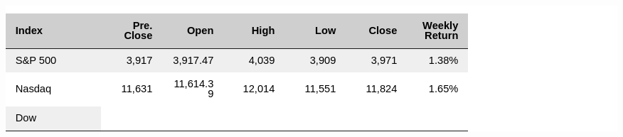 <div class="tabwid"><style>.cl-c69f3a16{}.cl-c6913d08{font-family:'Arial';font-size:11pt;font-weight:bold;font-style:normal;text-decoration:none;color:rgba(0, 0, 0, 1.00);background-color:transparent;}.cl-c6913d1c{font-family:'Arial';font-size:11pt;font-weight:normal;font-style:normal;text-decoration:none;color:rgba(0, 0, 0, 1.00);background-color:transparent;}.cl-c696023e{margin:0;text-align:left;border-bottom: 0 solid rgba(0, 0, 0, 1.00);border-top: 0 solid rgba(0, 0, 0, 1.00);border-left: 0 solid rgba(0, 0, 0, 1.00);border-right: 0 solid rgba(0, 0, 0, 1.00);padding-bottom:5pt;padding-top:5pt;padding-left:5pt;padding-right:5pt;line-height: 1;background-color:transparent;}.cl-c6960248{margin:0;text-align:right;border-bottom: 0 solid rgba(0, 0, 0, 1.00);border-top: 0 solid rgba(0, 0, 0, 1.00);border-left: 0 solid rgba(0, 0, 0, 1.00);border-right: 0 solid rgba(0, 0, 0, 1.00);padding-bottom:5pt;padding-top:5pt;padding-left:5pt;padding-right:5pt;line-height: 1;background-color:transparent;}.cl-c6961fe4{width:1.25in;background-color:rgba(207, 207, 207, 1.00);vertical-align: middle;border-bottom: 0 solid rgba(0, 0, 0, 1.00);border-top: 0 solid rgba(0, 0, 0, 1.00);border-left: 0 solid rgba(0, 0, 0, 1.00);border-right: 0 solid rgba(0, 0, 0, 1.00);margin-bottom:0;margin-top:0;margin-left:0;margin-right:0;}.cl-c6961fee{width:0.75in;background-color:rgba(207, 207, 207, 1.00);vertical-align: middle;border-bottom: 0 solid rgba(0, 0, 0, 1.00);border-top: 0 solid rgba(0, 0, 0, 1.00);border-left: 0 solid rgba(0, 0, 0, 1.00);border-right: 0 solid rgba(0, 0, 0, 1.00);margin-bottom:0;margin-top:0;margin-left:0;margin-right:0;}.cl-c6961fef{width:1.25in;background-color:rgba(239, 239, 239, 1.00);vertical-align: middle;border-bottom: 0 solid rgba(0, 0, 0, 1.00);border-top: 0 solid rgba(0, 0, 0, 1.00);border-left: 0 solid rgba(0, 0, 0, 1.00);border-right: 0 solid rgba(0, 0, 0, 1.00);margin-bottom:0;margin-top:0;margin-left:0;margin-right:0;}.cl-c6961ff8{width:0.75in;background-color:rgba(239, 239, 239, 1.00);vertical-align: middle;border-bottom: 0 solid rgba(0, 0, 0, 1.00);border-top: 0 solid rgba(0, 0, 0, 1.00);border-left: 0 solid rgba(0, 0, 0, 1.00);border-right: 0 solid rgba(0, 0, 0, 1.00);margin-bottom:0;margin-top:0;margin-left:0;margin-right:0;}.cl-c6961ff9{width:1.25in;background-color:transparent;vertical-align: middle;border-bottom: 0 solid rgba(0, 0, 0, 1.00);border-top: 0 solid rgba(0, 0, 0, 1.00);border-left: 0 solid rgba(0, 0, 0, 1.00);border-right: 0 solid rgba(0, 0, 0, 1.00);margin-bottom:0;margin-top:0;margin-left:0;margin-right:0;}.cl-c6961ffa{width:0.75in;background-color:transparent;vertical-align: middle;border-bottom: 0 solid rgba(0, 0, 0, 1.00);border-top: 0 solid rgba(0, 0, 0, 1.00);border-left: 0 solid rgba(0, 0, 0, 1.00);border-right: 0 solid rgba(0, 0, 0, 1.00);margin-bottom:0;margin-top:0;margin-left:0;margin-right:0;}</style><table data-quarto-disable-processing='true' class='cl-c69f3a16'><caption></caption><thead><tr style="overflow-wrap:break-word;"><th class="cl-c6961fe4"><p class="cl-c696023e"><span class="cl-c6913d08">Index</span></p></th><th class="cl-c6961fee"><p class="cl-c6960248"><span class="cl-c6913d08">Pre. Close</span></p></th><th class="cl-c6961fee"><p class="cl-c6960248"><span class="cl-c6913d08">Open</span></p></th><th class="cl-c6961fee"><p class="cl-c6960248"><span class="cl-c6913d08">High</span></p></th><th class="cl-c6961fee"><p class="cl-c6960248"><span class="cl-c6913d08">Low</span></p></th><th class="cl-c6961fee"><p class="cl-c6960248"><span class="cl-c6913d08">Close</span></p></th><th class="cl-c6961fee"><p class="cl-c6960248"><span class="cl-c6913d08">Weekly Return</span></p></th></tr></thead><tbody><tr style="overflow-wrap:break-word;"><td class="cl-c6961fef"><p class="cl-c696023e"><span class="cl-c6913d1c">S&amp;P 500</span></p></td><td class="cl-c6961ff8"><p class="cl-c6960248"><span class="cl-c6913d1c">3,917</span></p></td><td class="cl-c6961ff8"><p class="cl-c6960248"><span class="cl-c6913d1c">3,917.47</span></p></td><td class="cl-c6961ff8"><p class="cl-c6960248"><span class="cl-c6913d1c">4,039</span></p></td><td class="cl-c6961ff8"><p class="cl-c6960248"><span class="cl-c6913d1c">3,909</span></p></td><td class="cl-c6961ff8"><p class="cl-c6960248"><span class="cl-c6913d1c">3,971</span></p></td><td class="cl-c6961ff8"><p class="cl-c6960248"><span class="cl-c6913d1c">1.38%</span></p></td></tr><tr style="overflow-wrap:break-word;"><td class="cl-c6961ff9"><p class="cl-c696023e"><span class="cl-c6913d1c">Nasdaq</span></p></td><td class="cl-c6961ffa"><p class="cl-c6960248"><span class="cl-c6913d1c">11,631</span></p></td><td class="cl-c6961ffa"><p class="cl-c6960248"><span class="cl-c6913d1c">11,614.39</span></p></td><td class="cl-c6961ffa"><p class="cl-c6960248"><span class="cl-c6913d1c">12,014</span></p></td><td class="cl-c6961ffa"><p class="cl-c6960248"><span class="cl-c6913d1c">11,551</span></p></td><td class="cl-c6961ffa"><p class="cl-c6960248"><span class="cl-c6913d1c">11,824</span></p></td><td class="cl-c6961ffa"><p class="cl-c6960248"><span class="cl-c6913d1c">1.65%</span></p></td></tr><tr style="overflow-wrap:break-word;"><td class="cl-c6961fef"><p class="cl-c696023e"><span class="cl-c6913d1c">Dow